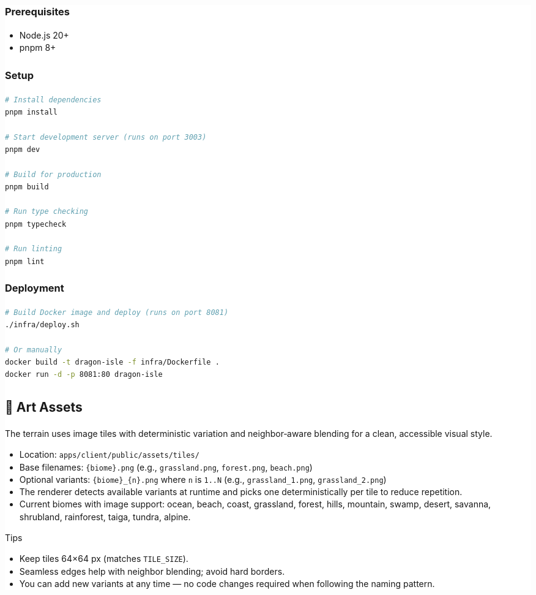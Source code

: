### Prerequisites
- Node.js 20+
- pnpm 8+

### Setup
```bash
# Install dependencies
pnpm install

# Start development server (runs on port 3003)
pnpm dev

# Build for production
pnpm build

# Run type checking
pnpm typecheck

# Run linting
pnpm lint
```

### Deployment
```bash
# Build Docker image and deploy (runs on port 8081)
./infra/deploy.sh

# Or manually
docker build -t dragon-isle -f infra/Dockerfile .
docker run -d -p 8081:80 dragon-isle
```

## 🎨 Art Assets

The terrain uses image tiles with deterministic variation and neighbor‑aware blending for a clean, accessible visual style.

- Location: `apps/client/public/assets/tiles/`
- Base filenames: `{biome}.png` (e.g., `grassland.png`, `forest.png`, `beach.png`)
- Optional variants: `{biome}_{n}.png` where `n` is `1..N` (e.g., `grassland_1.png`, `grassland_2.png`)
- The renderer detects available variants at runtime and picks one deterministically per tile to reduce repetition.
- Current biomes with image support: ocean, beach, coast, grassland, forest, hills, mountain, swamp, desert, savanna, shrubland, rainforest, taiga, tundra, alpine.

Tips
- Keep tiles 64×64 px (matches `TILE_SIZE`).
- Seamless edges help with neighbor blending; avoid hard borders.
- You can add new variants at any time — no code changes required when following the naming pattern.
